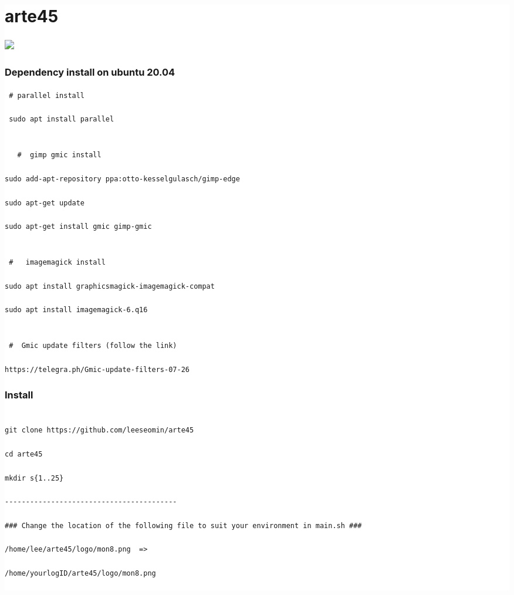 # arte45

 <img src="https://github.com/leeseomin/arte45/blob/main/out/IMG_2969m3_finger3b_flood_c.png" width="2000">




### Dependency install on ubuntu 20.04 


```
 # parallel install
 
 sudo apt install parallel
 
 
   #  gimp gmic install

sudo add-apt-repository ppa:otto-kesselgulasch/gimp-edge

sudo apt-get update

sudo apt-get install gmic gimp-gmic


 #   imagemagick install

sudo apt install graphicsmagick-imagemagick-compat

sudo apt install imagemagick-6.q16


 #  Gmic update filters (follow the link)
 
https://telegra.ph/Gmic-update-filters-07-26

```



### Install

```

git clone https://github.com/leeseomin/arte45

cd arte45

mkdir s{1..25}

-----------------------------------------

### Change the location of the following file to suit your environment in main.sh ###

/home/lee/arte45/logo/mon8.png  =>

/home/yourlogID/arte45/logo/mon8.png


```
